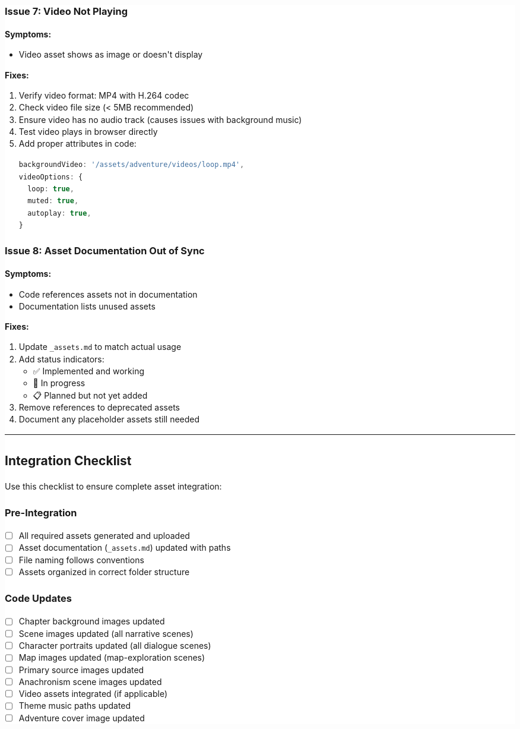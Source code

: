 ### Issue 7: Video Not Playing

**Symptoms:**
- Video asset shows as image or doesn't display

**Fixes:**
1. Verify video format: MP4 with H.264 codec
2. Check video file size (< 5MB recommended)
3. Ensure video has no audio track (causes issues with background music)
4. Test video plays in browser directly
5. Add proper attributes in code:
   ```typescript
   backgroundVideo: '/assets/adventure/videos/loop.mp4',
   videoOptions: {
     loop: true,
     muted: true,
     autoplay: true,
   }
   ```

### Issue 8: Asset Documentation Out of Sync

**Symptoms:**
- Code references assets not in documentation
- Documentation lists unused assets

**Fixes:**
1. Update `_assets.md` to match actual usage
2. Add status indicators:
   - ✅ Implemented and working
   - 🚧 In progress
   - 📋 Planned but not yet added
3. Remove references to deprecated assets
4. Document any placeholder assets still needed

---

## Integration Checklist

Use this checklist to ensure complete asset integration:

### Pre-Integration
- [ ] All required assets generated and uploaded
- [ ] Asset documentation (`_assets.md`) updated with paths
- [ ] File naming follows conventions
- [ ] Assets organized in correct folder structure

### Code Updates
- [ ] Chapter background images updated
- [ ] Scene images updated (all narrative scenes)
- [ ] Character portraits updated (all dialogue scenes)
- [ ] Map images updated (map-exploration scenes)
- [ ] Primary source images updated
- [ ] Anachronism scene images updated
- [ ] Video assets integrated (if applicable)
- [ ] Theme music paths updated
- [ ] Adventure cover image updated
